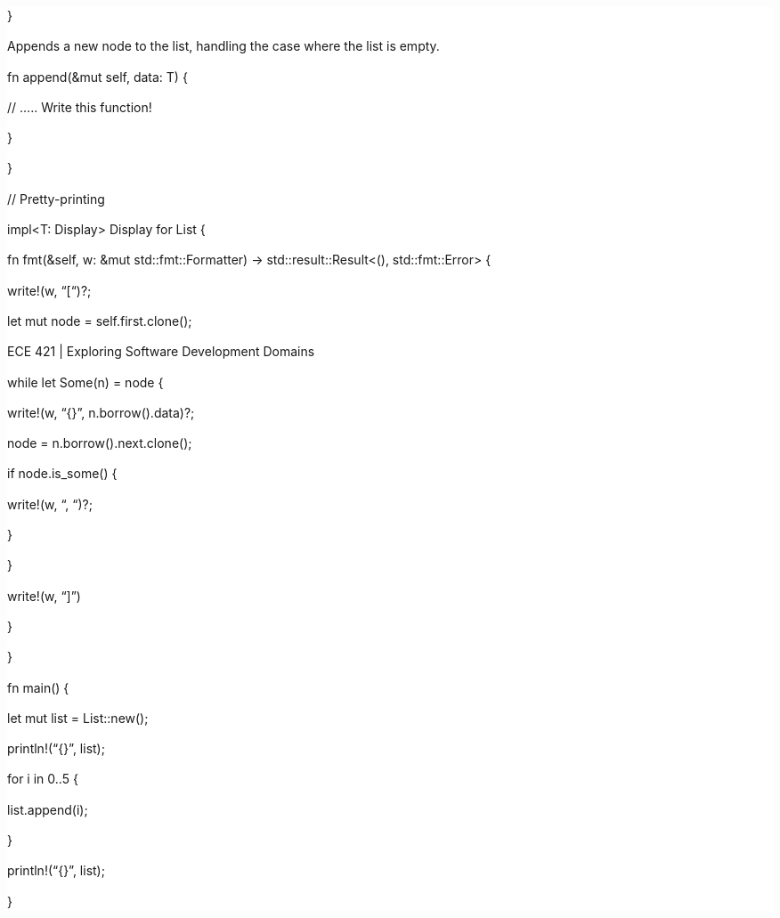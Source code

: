 }

Appends a new node to the list, handling the case where the list is empty.

fn append(&mut self, data: T) {

// ….. Write this function!

}

}

// Pretty-printing

impl<T: Display> Display for List<T> {

fn fmt(&self, w: &mut std::fmt::Formatter) -> std::result::Result<(), std::fmt::Error> {

write!(w, “[“)?;

let mut node = self.first.clone();

ECE 421 | Exploring Software Development Domains

while let Some(n) = node {


write!(w, “{}”, n.borrow().data)?;

node = n.borrow().next.clone();

if node.is_some() {

write!(w, “, “)?;

}

}

write!(w, “]”)

}

}

fn main() {

let mut list = List::new();

println!(“{}”, list);

for i in 0..5 {

list.append(i);

}

println!(“{}”, list);

}
